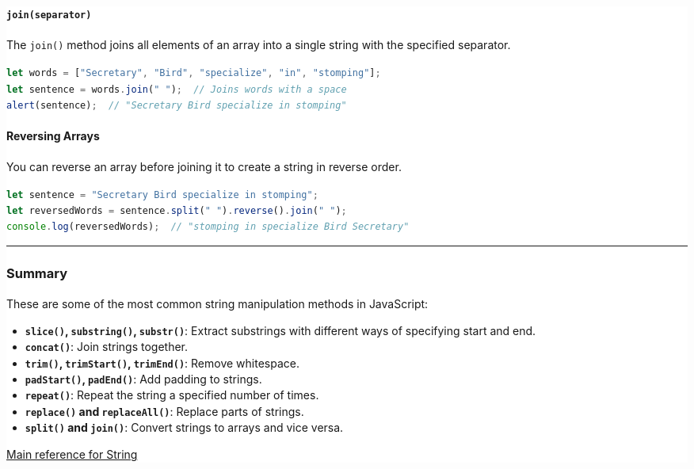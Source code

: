 #### `join(separator)`

The `join()` method joins all elements of an array into a single string with the specified separator.

```js
let words = ["Secretary", "Bird", "specialize", "in", "stomping"];
let sentence = words.join(" ");  // Joins words with a space
alert(sentence);  // "Secretary Bird specialize in stomping"
```

#### Reversing Arrays

You can reverse an array before joining it to create a string in reverse order.

```js
let sentence = "Secretary Bird specialize in stomping";
let reversedWords = sentence.split(" ").reverse().join(" ");
console.log(reversedWords);  // "stomping in specialize Bird Secretary"
```

---

### Summary

These are some of the most common string manipulation methods in JavaScript:

- **`slice()`, `substring()`, `substr()`**: Extract substrings with different ways of specifying start and end.
- **`concat()`**: Join strings together.
- **`trim()`, `trimStart()`, `trimEnd()`**: Remove whitespace.
- **`padStart()`, `padEnd()`**: Add padding to strings.
- **`repeat()`**: Repeat the string a specified number of times.
- **`replace()` and `replaceAll()`**: Replace parts of strings.
- **`split()` and `join()`**: Convert strings to arrays and vice versa.


[Main reference for String](https://developer.mozilla.org/en-US/docs/Web/JavaScript/Reference/Global_Objects/String)
